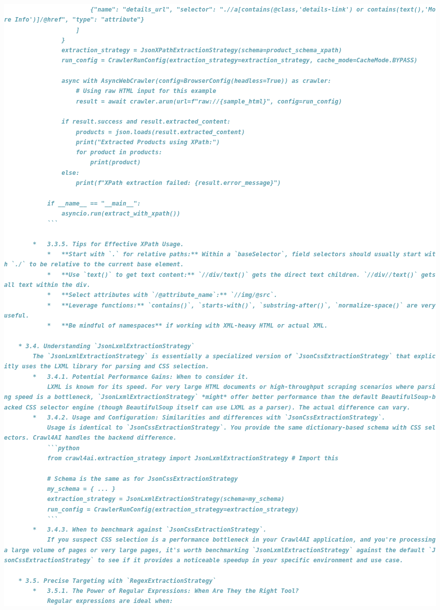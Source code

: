 ```markdown
                        {"name": "details_url", "selector": ".//a[contains(@class,'details-link') or contains(text(),'More Info')]/@href", "type": "attribute"}
                    ]
                }
                extraction_strategy = JsonXPathExtractionStrategy(schema=product_schema_xpath)
                run_config = CrawlerRunConfig(extraction_strategy=extraction_strategy, cache_mode=CacheMode.BYPASS)

                async with AsyncWebCrawler(config=BrowserConfig(headless=True)) as crawler:
                    # Using raw HTML input for this example
                    result = await crawler.arun(url=f"raw://{sample_html}", config=run_config)

                if result.success and result.extracted_content:
                    products = json.loads(result.extracted_content)
                    print("Extracted Products using XPath:")
                    for product in products:
                        print(product)
                else:
                    print(f"XPath extraction failed: {result.error_message}")

            if __name__ == "__main__":
                asyncio.run(extract_with_xpath())
            ```

        *   3.3.5. Tips for Effective XPath Usage.
            *   **Start with `.` for relative paths:** Within a `baseSelector`, field selectors should usually start with `./` to be relative to the current base element.
            *   **Use `text()` to get text content:** `//div/text()` gets the direct text children. `//div//text()` gets all text within the div.
            *   **Select attributes with `/@attribute_name`:** `//img/@src`.
            *   **Leverage functions:** `contains()`, `starts-with()`, `substring-after()`, `normalize-space()` are very useful.
            *   **Be mindful of namespaces** if working with XML-heavy HTML or actual XML.

    * 3.4. Understanding `JsonLxmlExtractionStrategy`
        The `JsonLxmlExtractionStrategy` is essentially a specialized version of `JsonCssExtractionStrategy` that explicitly uses the LXML library for parsing and CSS selection.
        *   3.4.1. Potential Performance Gains: When to consider it.
            LXML is known for its speed. For very large HTML documents or high-throughput scraping scenarios where parsing speed is a bottleneck, `JsonLxmlExtractionStrategy` *might* offer better performance than the default BeautifulSoup-backed CSS selector engine (though BeautifulSoup itself can use LXML as a parser). The actual difference can vary.
        *   3.4.2. Usage and Configuration: Similarities and differences with `JsonCssExtractionStrategy`.
            Usage is identical to `JsonCssExtractionStrategy`. You provide the same dictionary-based schema with CSS selectors. Crawl4AI handles the backend difference.
            ```python
            from crawl4ai.extraction_strategy import JsonLxmlExtractionStrategy # Import this
            
            # Schema is the same as for JsonCssExtractionStrategy
            my_schema = { ... } 
            extraction_strategy = JsonLxmlExtractionStrategy(schema=my_schema)
            run_config = CrawlerRunConfig(extraction_strategy=extraction_strategy)
            ```
        *   3.4.3. When to benchmark against `JsonCssExtractionStrategy`.
            If you suspect CSS selection is a performance bottleneck in your Crawl4AI application, and you're processing a large volume of pages or very large pages, it's worth benchmarking `JsonLxmlExtractionStrategy` against the default `JsonCssExtractionStrategy` to see if it provides a noticeable speedup in your specific environment and use case.

    * 3.5. Precise Targeting with `RegexExtractionStrategy`
        *   3.5.1. The Power of Regular Expressions: When Are They the Right Tool?
            Regular expressions are ideal when:
```